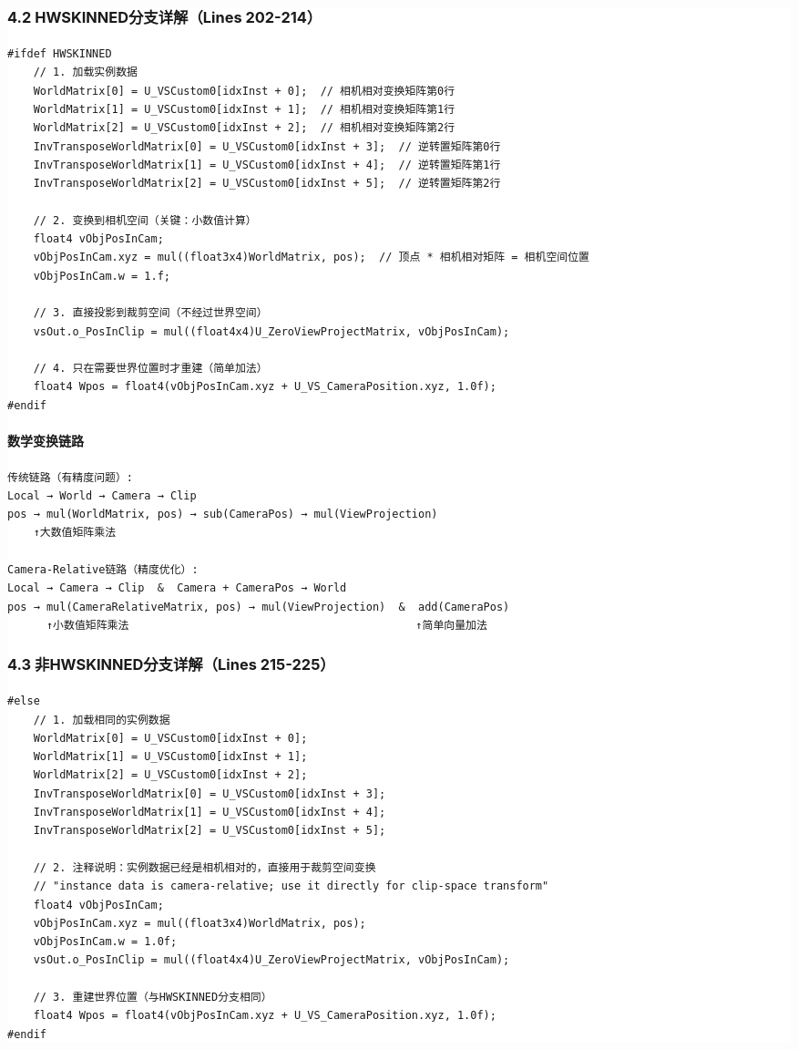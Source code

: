 ### 4.2 HWSKINNED分支详解（Lines 202-214）

```hlsl
#ifdef HWSKINNED
    // 1. 加载实例数据
    WorldMatrix[0] = U_VSCustom0[idxInst + 0];  // 相机相对变换矩阵第0行
    WorldMatrix[1] = U_VSCustom0[idxInst + 1];  // 相机相对变换矩阵第1行  
    WorldMatrix[2] = U_VSCustom0[idxInst + 2];  // 相机相对变换矩阵第2行
    InvTransposeWorldMatrix[0] = U_VSCustom0[idxInst + 3];  // 逆转置矩阵第0行
    InvTransposeWorldMatrix[1] = U_VSCustom0[idxInst + 4];  // 逆转置矩阵第1行
    InvTransposeWorldMatrix[2] = U_VSCustom0[idxInst + 5];  // 逆转置矩阵第2行
    
    // 2. 变换到相机空间（关键：小数值计算）
    float4 vObjPosInCam;
    vObjPosInCam.xyz = mul((float3x4)WorldMatrix, pos);  // 顶点 * 相机相对矩阵 = 相机空间位置
    vObjPosInCam.w = 1.f;
    
    // 3. 直接投影到裁剪空间（不经过世界空间）
    vsOut.o_PosInClip = mul((float4x4)U_ZeroViewProjectMatrix, vObjPosInCam);
    
    // 4. 只在需要世界位置时才重建（简单加法）
    float4 Wpos = float4(vObjPosInCam.xyz + U_VS_CameraPosition.xyz, 1.0f);
#endif
```

#### 数学变换链路

```
传统链路（有精度问题）:
Local → World → Camera → Clip
pos → mul(WorldMatrix, pos) → sub(CameraPos) → mul(ViewProjection)
    ↑大数值矩阵乘法

Camera-Relative链路（精度优化）:
Local → Camera → Clip  &  Camera + CameraPos → World
pos → mul(CameraRelativeMatrix, pos) → mul(ViewProjection)  &  add(CameraPos)
      ↑小数值矩阵乘法                                            ↑简单向量加法
```

### 4.3 非HWSKINNED分支详解（Lines 215-225）

```hlsl
#else
    // 1. 加载相同的实例数据
    WorldMatrix[0] = U_VSCustom0[idxInst + 0];
    WorldMatrix[1] = U_VSCustom0[idxInst + 1];
    WorldMatrix[2] = U_VSCustom0[idxInst + 2];
    InvTransposeWorldMatrix[0] = U_VSCustom0[idxInst + 3];
    InvTransposeWorldMatrix[1] = U_VSCustom0[idxInst + 4];
    InvTransposeWorldMatrix[2] = U_VSCustom0[idxInst + 5];
    
    // 2. 注释说明：实例数据已经是相机相对的，直接用于裁剪空间变换
    // "instance data is camera-relative; use it directly for clip-space transform"
    float4 vObjPosInCam;
    vObjPosInCam.xyz = mul((float3x4)WorldMatrix, pos);
    vObjPosInCam.w = 1.0f;
    vsOut.o_PosInClip = mul((float4x4)U_ZeroViewProjectMatrix, vObjPosInCam);
    
    // 3. 重建世界位置（与HWSKINNED分支相同）
    float4 Wpos = float4(vObjPosInCam.xyz + U_VS_CameraPosition.xyz, 1.0f);
#endif
```

